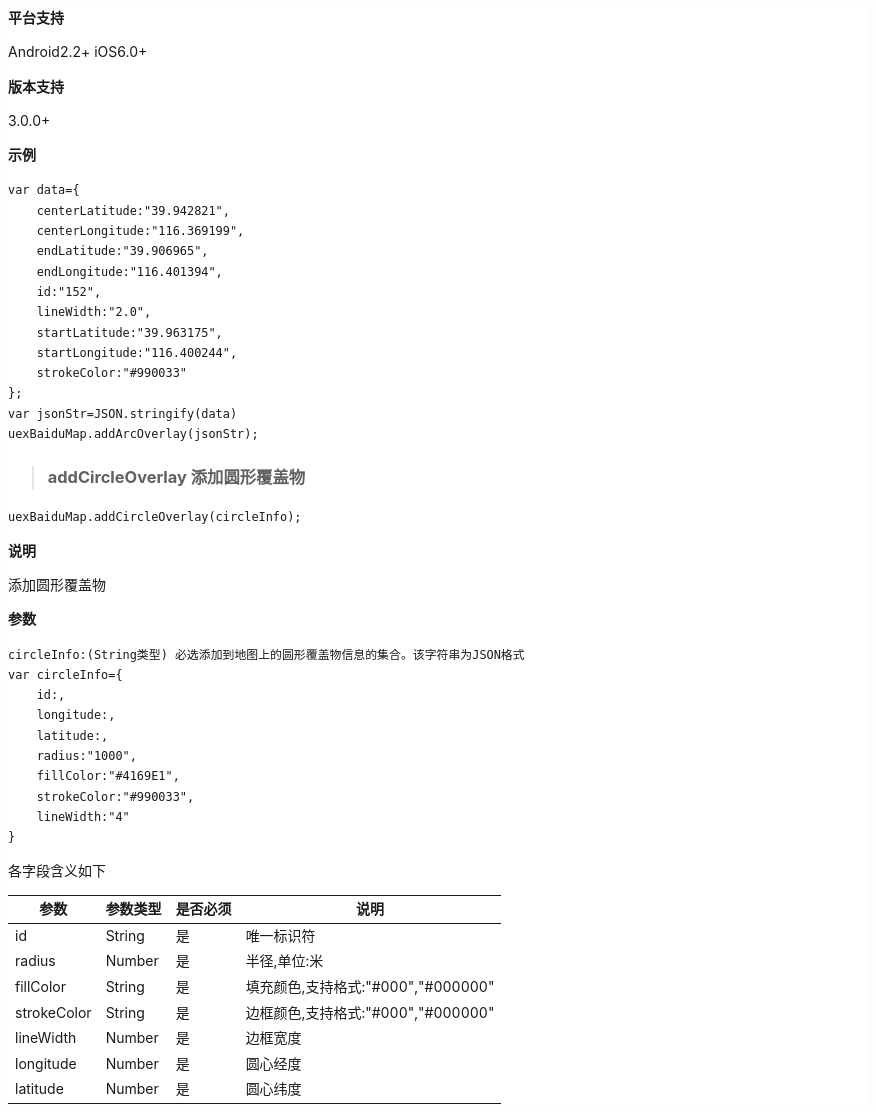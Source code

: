 **平台支持**

Android2.2+
iOS6.0+

**版本支持**

3.0.0+

**示例**

```
var data={
	centerLatitude:"39.942821",
	centerLongitude:"116.369199",
	endLatitude:"39.906965",
	endLongitude:"116.401394",
	id:"152",
	lineWidth:"2.0",
	startLatitude:"39.963175",
	startLongitude:"116.400244",
	strokeColor:"#990033"
};
var jsonStr=JSON.stringify(data)
uexBaiduMap.addArcOverlay(jsonStr); 
```

> ### addCircleOverlay 添加圆形覆盖物 
`uexBaiduMap.addCircleOverlay(circleInfo);`

**说明**

添加圆形覆盖物

**参数**

```
circleInfo:(String类型) 必选添加到地图上的圆形覆盖物信息的集合。该字符串为JSON格式
var circleInfo={
	id:,
	longitude:,
	latitude:,
	radius:"1000",
	fillColor:"#4169E1",
	strokeColor:"#990033",
	lineWidth:"4"
}
```

各字段含义如下

| 参数 | 参数类型 | 是否必须 | 说明 |
|-----|-----|-----|-----|
| id | String | 是 | 唯一标识符 |
| radius | Number | 是 | 半径,单位:米 |
| fillColor | String | 是 | 填充颜色,支持格式:"#000","#000000" |
| strokeColor | String | 是 | 边框颜色,支持格式:"#000","#000000" |
| lineWidth | Number | 是 | 边框宽度 |
| longitude | Number | 是 | 圆心经度 |
| latitude | Number | 是 | 圆心纬度 |
